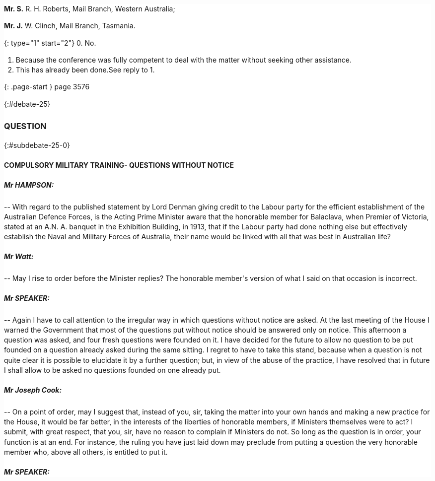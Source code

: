 
 **Mr. S.** R. H. Roberts, Mail Branch, Western Australia; 


 **Mr. J.** W. Clinch, Mail Branch, Tasmania. 

{: type="1" start="2"}
0. No. 
1. Because the conference was fully competent to deal with the matter without seeking other assistance. 
2. This has already been done.See reply to 1. 

{: .page-start }
page 3576

{:#debate-25}
### QUESTION

{:#subdebate-25-0}
#### COMPULSORY MILITARY TRAINING- QUESTIONS WITHOUT NOTICE

##### Mr HAMPSON:

-- With regard to the published statement by Lord Denman giving credit to the Labour party for the efficient establishment of the Australian Defence Forces, is the Acting Prime Minister aware that the honorable member for Balaclava, when Premier of Victoria, stated at an A.N. A. banquet in the Exhibition Building, in 1913, that if the Labour party had done nothing else but effectively establish the Naval and Military Forces of Australia, their name would be linked with all that was best in Australian life? 

##### Mr Watt:

-- May I rise to order before the Minister replies? The honorable member's version of what I said on that occasion is incorrect. 

##### Mr SPEAKER:

-- Again I have to call attention to the irregular way in which questions without notice are asked. At the last meeting of the House I warned the Government that most of the questions put without notice should be answered only on notice. This afternoon a question was asked, and four fresh questions were founded on it. I have decided for the future to allow no question to be put founded on a question already asked during the same sitting. I regret to have to take this stand, because when a question is not quite clear it is possible to elucidate it by a further question; but, in view of the abuse of the practice, I have resolved that in future I shall allow to be asked no questions founded on one already put. 

##### Mr Joseph Cook:

-- On a point of order, may I suggest that, instead of you, sir, taking the matter into your own hands and making a new practice for the House, it would be far better, in the interests of the liberties of honorable members, if Ministers themselves were to act? I submit, with great respect, that you, sir, have no reason to complain if Ministers do not. So long as the question is in order, your function is at an end. For instance, the ruling you have just laid down may preclude from putting a question the very honorable member who, above all others, is entitled to put it. 

##### Mr SPEAKER:
